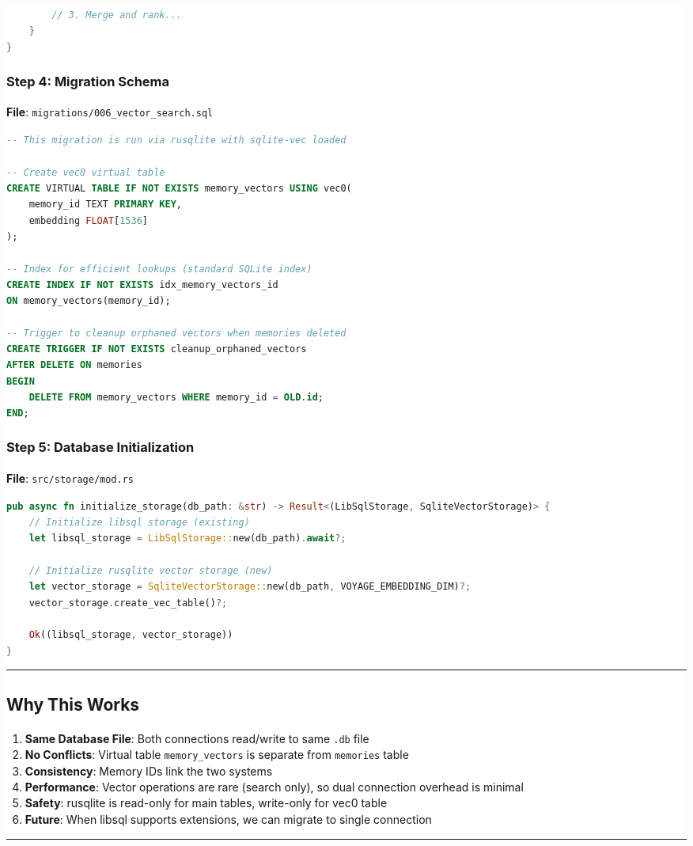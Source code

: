 ```rust
        // 3. Merge and rank...
    }
}
```

### Step 4: Migration Schema

**File**: `migrations/006_vector_search.sql`

```sql
-- This migration is run via rusqlite with sqlite-vec loaded

-- Create vec0 virtual table
CREATE VIRTUAL TABLE IF NOT EXISTS memory_vectors USING vec0(
    memory_id TEXT PRIMARY KEY,
    embedding FLOAT[1536]
);

-- Index for efficient lookups (standard SQLite index)
CREATE INDEX IF NOT EXISTS idx_memory_vectors_id
ON memory_vectors(memory_id);

-- Trigger to cleanup orphaned vectors when memories deleted
CREATE TRIGGER IF NOT EXISTS cleanup_orphaned_vectors
AFTER DELETE ON memories
BEGIN
    DELETE FROM memory_vectors WHERE memory_id = OLD.id;
END;
```

### Step 5: Database Initialization

**File**: `src/storage/mod.rs`

```rust
pub async fn initialize_storage(db_path: &str) -> Result<(LibSqlStorage, SqliteVectorStorage)> {
    // Initialize libsql storage (existing)
    let libsql_storage = LibSqlStorage::new(db_path).await?;

    // Initialize rusqlite vector storage (new)
    let vector_storage = SqliteVectorStorage::new(db_path, VOYAGE_EMBEDDING_DIM)?;
    vector_storage.create_vec_table()?;

    Ok((libsql_storage, vector_storage))
}
```

---

## Why This Works

1. **Same Database File**: Both connections read/write to same `.db` file
2. **No Conflicts**: Virtual table `memory_vectors` is separate from `memories` table
3. **Consistency**: Memory IDs link the two systems
4. **Performance**: Vector operations are rare (search only), so dual connection overhead is minimal
5. **Safety**: rusqlite is read-only for main tables, write-only for vec0 table
6. **Future**: When libsql supports extensions, we can migrate to single connection

---